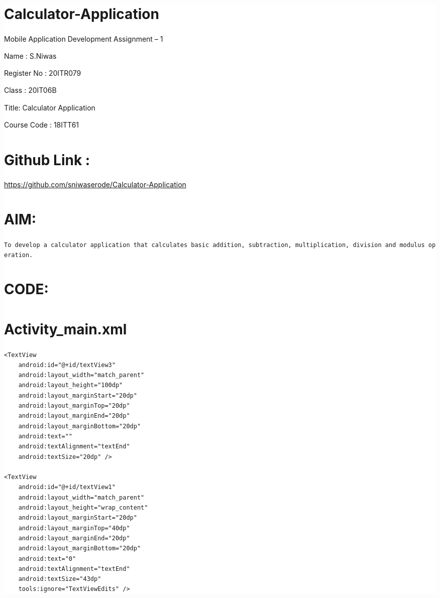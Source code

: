 # Calculator-Application

Mobile Application Development
Assignment – 1

Name : S.Niwas

Register No : 20ITR079

Class : 20IT06B

Title: Calculator Application

Course Code :  18ITT61


# Github Link :
https://github.com/sniwaserode/Calculator-Application

# AIM:
	To develop a calculator application that calculates basic addition, subtraction, multiplication, division and modulus operation.

# CODE:

# Activity_main.xml
<?xml version="1.0" encoding="utf-8"?>
<RelativeLayout
    xmlns:android="http://schemas.android.com/apk/res/android"
    xmlns:app="http://schemas.android.com/apk/res-auto"
    xmlns:tools="http://schemas.android.com/tools"
    android:layout_width="match_parent"
    android:layout_height="match_parent"
    tools:context=".MainActivity">

    <TextView
        android:id="@+id/textView3"
        android:layout_width="match_parent"
        android:layout_height="100dp"
        android:layout_marginStart="20dp"
        android:layout_marginTop="20dp"
        android:layout_marginEnd="20dp"
        android:layout_marginBottom="20dp"
        android:text=""
        android:textAlignment="textEnd"
        android:textSize="20dp" />

    <TextView
        android:id="@+id/textView1"
        android:layout_width="match_parent"
        android:layout_height="wrap_content"
        android:layout_marginStart="20dp"
        android:layout_marginTop="40dp"
        android:layout_marginEnd="20dp"
        android:layout_marginBottom="20dp"
        android:text="0"
        android:textAlignment="textEnd"
        android:textSize="43dp"
        tools:ignore="TextViewEdits" />
